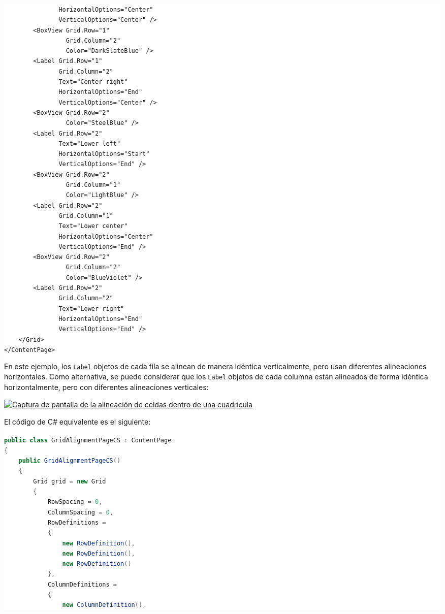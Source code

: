 ```xaml
               HorizontalOptions="Center"
               VerticalOptions="Center" />
        <BoxView Grid.Row="1"
                 Grid.Column="2"
                 Color="DarkSlateBlue" />
        <Label Grid.Row="1"
               Grid.Column="2"
               Text="Center right"
               HorizontalOptions="End"
               VerticalOptions="Center" />
        <BoxView Grid.Row="2"
                 Color="SteelBlue" />
        <Label Grid.Row="2"
               Text="Lower left"
               HorizontalOptions="Start"
               VerticalOptions="End" />
        <BoxView Grid.Row="2"
                 Grid.Column="1"
                 Color="LightBlue" />
        <Label Grid.Row="2"
               Grid.Column="1"
               Text="Lower center"
               HorizontalOptions="Center"
               VerticalOptions="End" />
        <BoxView Grid.Row="2"
                 Grid.Column="2"
                 Color="BlueViolet" />
        <Label Grid.Row="2"
               Grid.Column="2"
               Text="Lower right"
               HorizontalOptions="End"
               VerticalOptions="End" />
    </Grid>
</ContentPage>
```

En este ejemplo, los [`Label`](xref:Xamarin.Forms.Label) objetos de cada fila se alinean de manera idéntica verticalmente, pero usan diferentes alineaciones horizontales. Como alternativa, se puede considerar que los `Label` objetos de cada columna están alineados de forma idéntica horizontalmente, pero con diferentes alineaciones verticales:

[![Captura de pantalla de la alineación de celdas dentro de una cuadrícula](grid-images/alignment.png "Alineación de celdas en una cuadrícula")](grid-images/alignment-large.png#lightbox "Alineación de celdas en una cuadrícula")

El código de C# equivalente es el siguiente:

```csharp
public class GridAlignmentPageCS : ContentPage
{
    public GridAlignmentPageCS()
    {
        Grid grid = new Grid
        {
            RowSpacing = 0,
            ColumnSpacing = 0,
            RowDefinitions =
            {
                new RowDefinition(),
                new RowDefinition(),
                new RowDefinition()
            },
            ColumnDefinitions =
            {
                new ColumnDefinition(),
```
